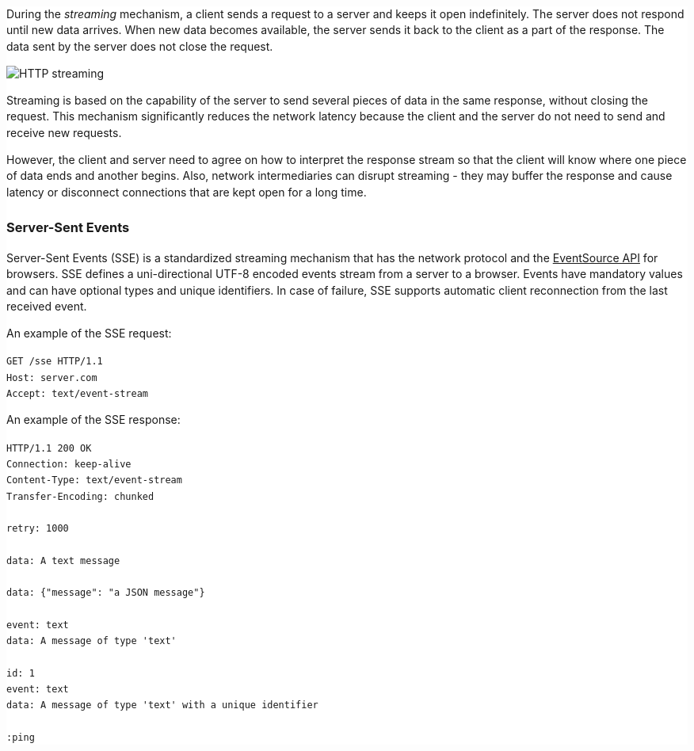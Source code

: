During the _streaming_ mechanism, a client sends a request to a server and keeps it open indefinitely. The server does not respond until new data arrives. When new data becomes available, the server sends it back to the client as a part of the response. The data sent by the server does not close the request. 

![HTTP streaming](/images/HTTP_streaming.png)

Streaming is based on the capability of the server to send several pieces of data in the same response, without closing the request. This mechanism significantly reduces the network latency because the client and the server do not need to send and receive new requests.

However, the client and server need to agree on how to interpret the response stream so that the client will know where one piece of data ends and another begins. Also, network intermediaries can disrupt streaming - they may buffer the response and cause latency or disconnect connections that are kept open for a long time.

### Server-Sent Events

Server-Sent Events (SSE) is a standardized streaming mechanism that has the network protocol and the [EventSource API](https://html.spec.whatwg.org/multipage/server-sent-events.html) for browsers. SSE defines a uni-directional UTF-8 encoded events stream from a server to a browser. Events have mandatory values and can have optional types and unique identifiers. In case of failure, SSE supports automatic client reconnection from the last received event.

An example of the SSE request:

```
GET /sse HTTP/1.1 
Host: server.com
Accept: text/event-stream
```

An example of the SSE response:

```
HTTP/1.1 200 OK 
Connection: keep-alive
Content-Type: text/event-stream
Transfer-Encoding: chunked

retry: 1000

data: A text message

data: {"message": "a JSON message"} 

event: text
data: A message of type 'text'

id: 1
event: text
data: A message of type 'text' with a unique identifier

:ping
```
